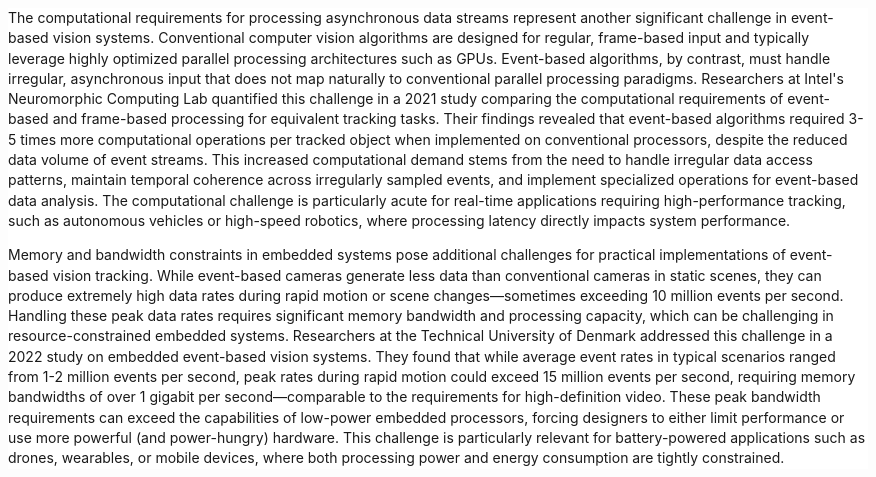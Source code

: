 The computational requirements for processing asynchronous data streams represent another significant challenge in event-based vision systems. Conventional computer vision algorithms are designed for regular, frame-based input and typically leverage highly optimized parallel processing architectures such as GPUs. Event-based algorithms, by contrast, must handle irregular, asynchronous input that does not map naturally to conventional parallel processing paradigms. Researchers at Intel's Neuromorphic Computing Lab quantified this challenge in a 2021 study comparing the computational requirements of event-based and frame-based processing for equivalent tracking tasks. Their findings revealed that event-based algorithms required 3-5 times more computational operations per tracked object when implemented on conventional processors, despite the reduced data volume of event streams. This increased computational demand stems from the need to handle irregular data access patterns, maintain temporal coherence across irregularly sampled events, and implement specialized operations for event-based data analysis. The computational challenge is particularly acute for real-time applications requiring high-performance tracking, such as autonomous vehicles or high-speed robotics, where processing latency directly impacts system performance.

Memory and bandwidth constraints in embedded systems pose additional challenges for practical implementations of event-based vision tracking. While event-based cameras generate less data than conventional cameras in static scenes, they can produce extremely high data rates during rapid motion or scene changes—sometimes exceeding 10 million events per second. Handling these peak data rates requires significant memory bandwidth and processing capacity, which can be challenging in resource-constrained embedded systems. Researchers at the Technical University of Denmark addressed this challenge in a 2022 study on embedded event-based vision systems. They found that while average event rates in typical scenarios ranged from 1-2 million events per second, peak rates during rapid motion could exceed 15 million events per second, requiring memory bandwidths of over 1 gigabit per second—comparable to the requirements for high-definition video. These peak bandwidth requirements can exceed the capabilities of low-power embedded processors, forcing designers to either limit performance or use more powerful (and power-hungry) hardware. This challenge is particularly relevant for battery-powered applications such as drones, wearables, or mobile devices, where both processing power and energy consumption are tightly constrained.

